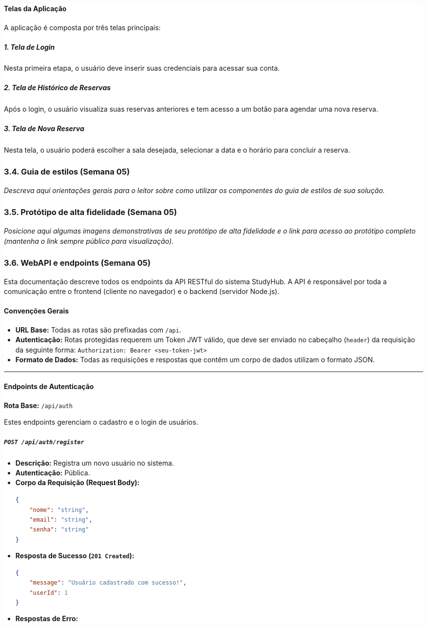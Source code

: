 #### Telas da Aplicação

A aplicação é composta por três telas principais:

##### 1. Tela de Login
Nesta primeira etapa, o usuário deve inserir suas credenciais para acessar sua conta.

##### 2. Tela de Histórico de Reservas
Após o login, o usuário visualiza suas reservas anteriores e tem acesso a um botão para agendar uma nova reserva.
##### 3. Tela de Nova Reserva
Nesta tela, o usuário poderá escolher a sala desejada, selecionar a data e o horário para concluir a reserva.


### 3.4. Guia de estilos (Semana 05)

*Descreva aqui orientações gerais para o leitor sobre como utilizar os componentes do guia de estilos de sua solução.*


### 3.5. Protótipo de alta fidelidade (Semana 05)

*Posicione aqui algumas imagens demonstrativas de seu protótipo de alta fidelidade e o link para acesso ao protótipo completo (mantenha o link sempre público para visualização).*

### 3.6. WebAPI e endpoints (Semana 05)



Esta documentação descreve todos os endpoints da API RESTful do sistema StudyHub. A API é responsável por toda a comunicação entre o frontend (cliente no navegador) e o backend (servidor Node.js).

#### **Convenções Gerais**
* **URL Base:** Todas as rotas são prefixadas com `/api`.
* **Autenticação:** Rotas protegidas requerem um Token JWT válido, que deve ser enviado no cabeçalho (`header`) da requisição da seguinte forma:
    `Authorization: Bearer <seu-token-jwt>`
* **Formato de Dados:** Todas as requisições e respostas que contêm um corpo de dados utilizam o formato JSON.

---
#### Endpoints de Autenticação
**Rota Base:** `/api/auth`

Estes endpoints gerenciam o cadastro e o login de usuários.

##### **`POST /api/auth/register`**
* **Descrição:** Registra um novo usuário no sistema.
* **Autenticação:** Pública.
* **Corpo da Requisição (Request Body):**
    ```json
    {
        "nome": "string",
        "email": "string",
        "senha": "string"
    }
    ```
* **Resposta de Sucesso (`201 Created`):**
    ```json
    {
        "message": "Usuário cadastrado com sucesso!",
        "userId": 1
    }
    ```
* **Respostas de Erro:**